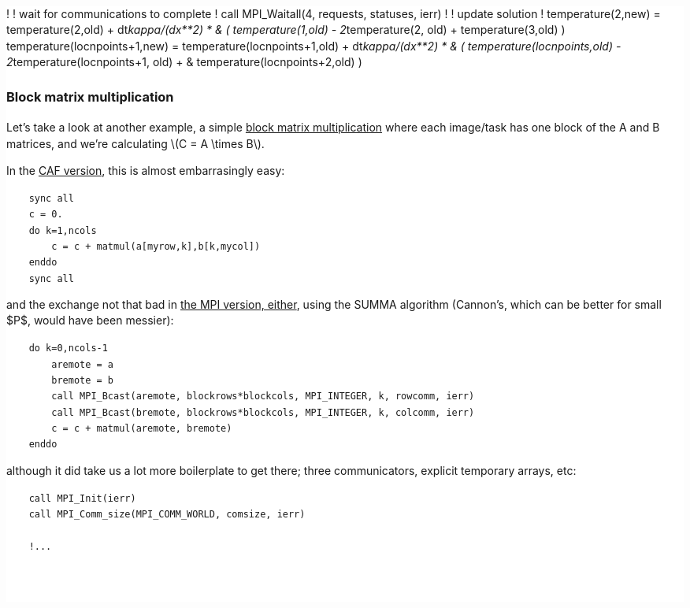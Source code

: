 !
! wait for communications to complete
!
           call MPI_Waitall(4, requests, statuses, ierr)
!
! update solution
!
           temperature(2,new) = temperature(2,old) + dt*kappa/(dx**2) *  &amp;
                        ( temperature(1,old) - 2*temperature(2, old) + temperature(3,old) )
           temperature(locnpoints+1,new) = temperature(locnpoints+1,old) + dt*kappa/(dx**2) *  &amp;
                        ( temperature(locnpoints,old) - 2*temperature(locnpoints+1, old) + &amp;
                          temperature(locnpoints+2,old) )
</code></pre>

<h3 id="block-matrix-multiplication">Block matrix multiplication</h3>

<p>Let’s take a look at another example, a simple <a href="https://github.com/ljdursi/coarray-examples/tree/master/blockmatrixmult">block matrix multiplication</a> where each image/task has one block of the A and B matrices, and we’re calculating \(C = A \times B\).</p>


<p>In the <a href="https://github.com/ljdursi/coarray-examples/blob/bc356ec1dce3493c59800f1845c93bf18a6e7403/blockmatrixmult/blockmatrix-coarray.f90#L38">CAF version</a>, this is almost embarrasingly easy:</p>


<pre><code class="language-fortran">    sync all
    c = 0.
    do k=1,ncols
        c = c + matmul(a[myrow,k],b[k,mycol])
    enddo
    sync all
</code></pre>

<p>and the exchange not that bad in <a href="https://github.com/ljdursi/coarray-examples/blob/bc356ec1dce3493c59800f1845c93bf18a6e7403/blockmatrixmult/blockmatrix-mpi.f90#L53">the MPI version, either</a>, using the SUMMA algorithm (Cannon’s, which can be better for small $P$, would have been messier):</p>


<pre><code class="language-fortran">    do k=0,ncols-1
        aremote = a
        bremote = b
        call MPI_Bcast(aremote, blockrows*blockcols, MPI_INTEGER, k, rowcomm, ierr)
        call MPI_Bcast(bremote, blockrows*blockcols, MPI_INTEGER, k, colcomm, ierr)
        c = c + matmul(aremote, bremote)
    enddo
</code></pre>

<p>although it did take us a lot more boilerplate to get there; three communicators, explicit temporary arrays, etc:</p>


<pre><code class="language-fortran">    call MPI_Init(ierr)
    call MPI_Comm_size(MPI_COMM_WORLD, comsize, ierr)

	!...
